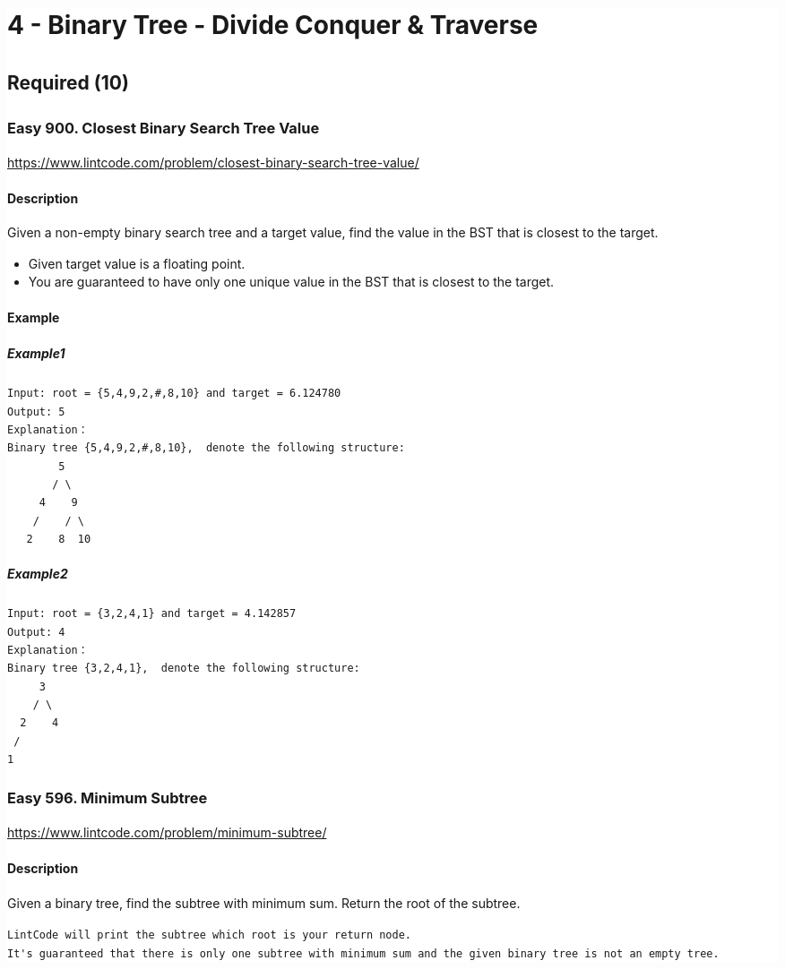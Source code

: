 # 4 - Binary Tree - Divide Conquer & Traverse

## Required (10)

### Easy  900. Closest Binary Search Tree Value
https://www.lintcode.com/problem/closest-binary-search-tree-value/

#### Description

Given a non-empty binary search tree and a target value, find the value in the BST that is closest to the target.

* Given target value is a floating point.
* You are guaranteed to have only one unique value in the BST that is closest to the target.

#### Example
##### Example1

    Input: root = {5,4,9,2,#,8,10} and target = 6.124780
    Output: 5
    Explanation：
    Binary tree {5,4,9,2,#,8,10},  denote the following structure:
            5
           / \
         4    9
        /    / \
       2    8  10
##### Example2

    Input: root = {3,2,4,1} and target = 4.142857
    Output: 4
    Explanation：
    Binary tree {3,2,4,1},  denote the following structure:
         3
        / \
      2    4
     /
    1


### Easy  596. Minimum Subtree
https://www.lintcode.com/problem/minimum-subtree/

#### Description

Given a binary tree, find the subtree with minimum sum. Return the root of the subtree.

    LintCode will print the subtree which root is your return node.
    It's guaranteed that there is only one subtree with minimum sum and the given binary tree is not an empty tree.
